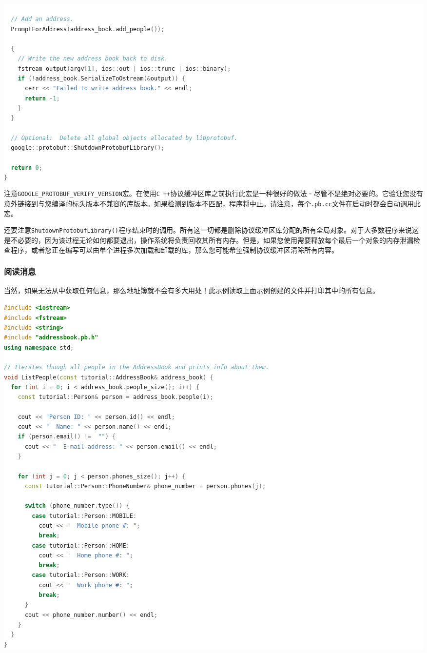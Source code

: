 ```Cpp

  // Add an address.
  PromptForAddress(address_book.add_people());

  {
    // Write the new address book back to disk.
    fstream output(argv[1], ios::out | ios::trunc | ios::binary);
    if (!address_book.SerializeToOstream(&output)) {
      cerr << "Failed to write address book." << endl;
      return -1;
    }
  }

  // Optional:  Delete all global objects allocated by libprotobuf.
  google::protobuf::ShutdownProtobufLibrary();

  return 0;
}
```

注意`GOOGLE_PROTOBUF_VERIFY_VERSION`宏。在使用`C ++`协议缓冲区库之前执行此宏是一种很好的做法 - 尽管不是绝对必要的。它验证您没有意外链接到与您编译的标头版本不兼容的库版本。如果检测到版本不匹配，程序将中止。请注意，每个`.pb.cc`文件在启动时都会自动调用此宏。

还要注意`ShutdownProtobufLibrary()`程序结束时的调用。所有这一切都是删除协议缓冲区库分配的所有全局对象。对于大多数程序来说这是不必要的，因为该过程无论如何都要退出，操作系统将负责回收其所有内存。但是，如果您使用需要释放每个最后一个对象的内存泄漏检查程序，或者您正在编写可以由单个进程多次加载和卸载的库，那么您可能希望强制协议缓冲区清除所有内容。

### 阅读消息
当然，如果无法从中获取任何信息，那么地址簿就不会有多大用处！此示例读取上面示例创建的文件并打印其中的所有信息。
```cpp
#include <iostream>
#include <fstream>
#include <string>
#include "addressbook.pb.h"
using namespace std;

// Iterates though all people in the AddressBook and prints info about them.
void ListPeople(const tutorial::AddressBook& address_book) {
  for (int i = 0; i < address_book.people_size(); i++) {
    const tutorial::Person& person = address_book.people(i);

    cout << "Person ID: " << person.id() << endl;
    cout << "  Name: " << person.name() << endl;
    if (person.email() !=  "") {
      cout << "  E-mail address: " << person.email() << endl;
    }

    for (int j = 0; j < person.phones_size(); j++) {
      const tutorial::Person::PhoneNumber& phone_number = person.phones(j);

      switch (phone_number.type()) {
        case tutorial::Person::MOBILE:
          cout << "  Mobile phone #: ";
          break;
        case tutorial::Person::HOME:
          cout << "  Home phone #: ";
          break;
        case tutorial::Person::WORK:
          cout << "  Work phone #: ";
          break;
      }
      cout << phone_number.number() << endl;
    }
  }
}
```